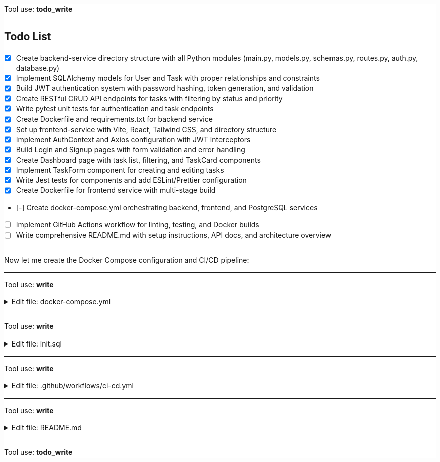 
Tool use: **todo_write**

## Todo List

- [x] Create backend-service directory structure with all Python modules (main.py, models.py, schemas.py, routes.py, auth.py, database.py)
- [x] Implement SQLAlchemy models for User and Task with proper relationships and constraints
- [x] Build JWT authentication system with password hashing, token generation, and validation
- [x] Create RESTful CRUD API endpoints for tasks with filtering by status and priority
- [x] Write pytest unit tests for authentication and task endpoints
- [x] Create Dockerfile and requirements.txt for backend service
- [x] Set up frontend-service with Vite, React, Tailwind CSS, and directory structure
- [x] Implement AuthContext and Axios configuration with JWT interceptors
- [x] Build Login and Signup pages with form validation and error handling
- [x] Create Dashboard page with task list, filtering, and TaskCard components
- [x] Implement TaskForm component for creating and editing tasks
- [x] Write Jest tests for components and add ESLint/Prettier configuration
- [x] Create Dockerfile for frontend service with multi-stage build
- [-] Create docker-compose.yml orchestrating backend, frontend, and PostgreSQL services
- [ ] Implement GitHub Actions workflow for linting, testing, and Docker builds
- [ ] Write comprehensive README.md with setup instructions, API docs, and architecture overview

---

Now let me create the Docker Compose configuration and CI/CD pipeline:


---

Tool use: **write**


<details><summary>Edit file: docker-compose.yml</summary></details>

---

Tool use: **write**


<details><summary>Edit file: init.sql</summary></details>

---

Tool use: **write**


<details><summary>Edit file: .github/workflows/ci-cd.yml</summary></details>

---

Tool use: **write**


<details><summary>Edit file: README.md</summary></details>

---

Tool use: **todo_write**
